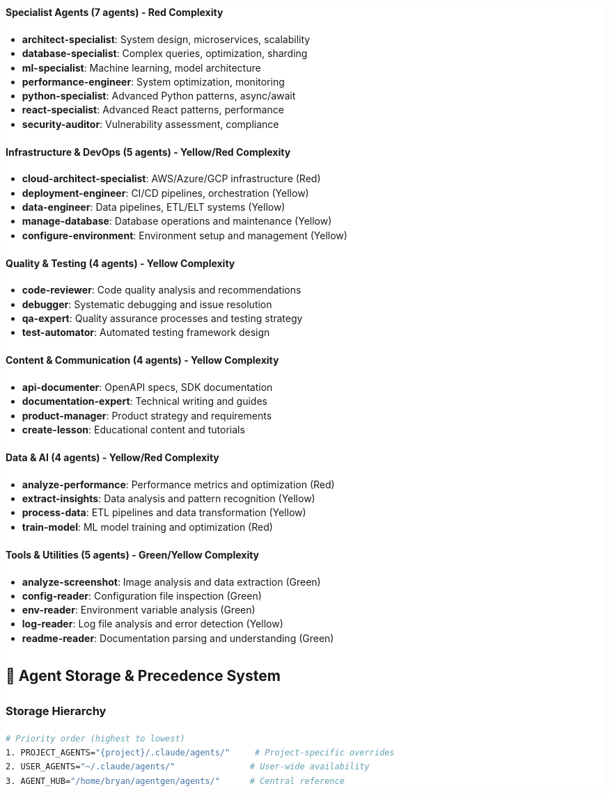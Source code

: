 #### Specialist Agents (7 agents) - Red Complexity
- **architect-specialist**: System design, microservices, scalability
- **database-specialist**: Complex queries, optimization, sharding
- **ml-specialist**: Machine learning, model architecture
- **performance-engineer**: System optimization, monitoring
- **python-specialist**: Advanced Python patterns, async/await
- **react-specialist**: Advanced React patterns, performance
- **security-auditor**: Vulnerability assessment, compliance

#### Infrastructure & DevOps (5 agents) - Yellow/Red Complexity
- **cloud-architect-specialist**: AWS/Azure/GCP infrastructure (Red)
- **deployment-engineer**: CI/CD pipelines, orchestration (Yellow)
- **data-engineer**: Data pipelines, ETL/ELT systems (Yellow)
- **manage-database**: Database operations and maintenance (Yellow)
- **configure-environment**: Environment setup and management (Yellow)

#### Quality & Testing (4 agents) - Yellow Complexity
- **code-reviewer**: Code quality analysis and recommendations
- **debugger**: Systematic debugging and issue resolution
- **qa-expert**: Quality assurance processes and testing strategy
- **test-automator**: Automated testing framework design

#### Content & Communication (4 agents) - Yellow Complexity
- **api-documenter**: OpenAPI specs, SDK documentation
- **documentation-expert**: Technical writing and guides
- **product-manager**: Product strategy and requirements
- **create-lesson**: Educational content and tutorials

#### Data & AI (4 agents) - Yellow/Red Complexity
- **analyze-performance**: Performance metrics and optimization (Red)
- **extract-insights**: Data analysis and pattern recognition (Yellow)
- **process-data**: ETL pipelines and data transformation (Yellow)
- **train-model**: ML model training and optimization (Red)

#### Tools & Utilities (5 agents) - Green/Yellow Complexity
- **analyze-screenshot**: Image analysis and data extraction (Green)
- **config-reader**: Configuration file inspection (Green)
- **env-reader**: Environment variable analysis (Green)
- **log-reader**: Log file analysis and error detection (Yellow)
- **readme-reader**: Documentation parsing and understanding (Green)

## 🔄 Agent Storage & Precedence System

### Storage Hierarchy
```bash
# Priority order (highest to lowest)
1. PROJECT_AGENTS="{project}/.claude/agents/"     # Project-specific overrides
2. USER_AGENTS="~/.claude/agents/"               # User-wide availability
3. AGENT_HUB="/home/bryan/agentgen/agents/"      # Central reference
```
